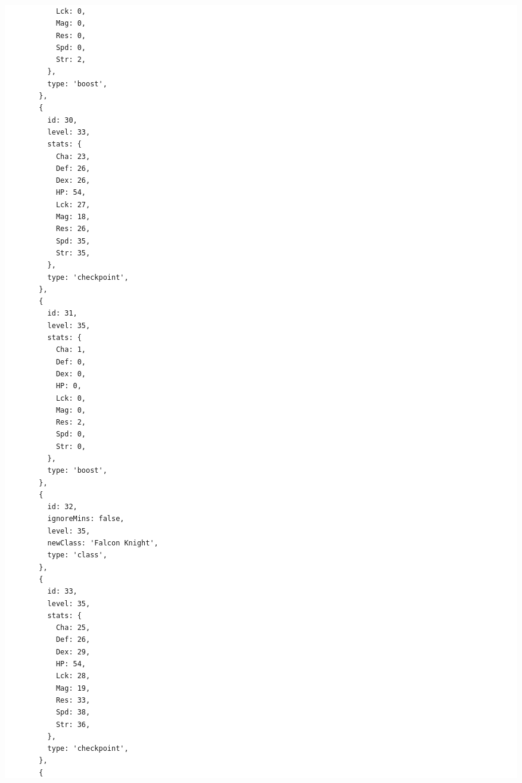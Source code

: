                 Lck: 0,
                Mag: 0,
                Res: 0,
                Spd: 0,
                Str: 2,
              },
              type: 'boost',
            },
            {
              id: 30,
              level: 33,
              stats: {
                Cha: 23,
                Def: 26,
                Dex: 26,
                HP: 54,
                Lck: 27,
                Mag: 18,
                Res: 26,
                Spd: 35,
                Str: 35,
              },
              type: 'checkpoint',
            },
            {
              id: 31,
              level: 35,
              stats: {
                Cha: 1,
                Def: 0,
                Dex: 0,
                HP: 0,
                Lck: 0,
                Mag: 0,
                Res: 2,
                Spd: 0,
                Str: 0,
              },
              type: 'boost',
            },
            {
              id: 32,
              ignoreMins: false,
              level: 35,
              newClass: 'Falcon Knight',
              type: 'class',
            },
            {
              id: 33,
              level: 35,
              stats: {
                Cha: 25,
                Def: 26,
                Dex: 29,
                HP: 54,
                Lck: 28,
                Mag: 19,
                Res: 33,
                Spd: 38,
                Str: 36,
              },
              type: 'checkpoint',
            },
            {